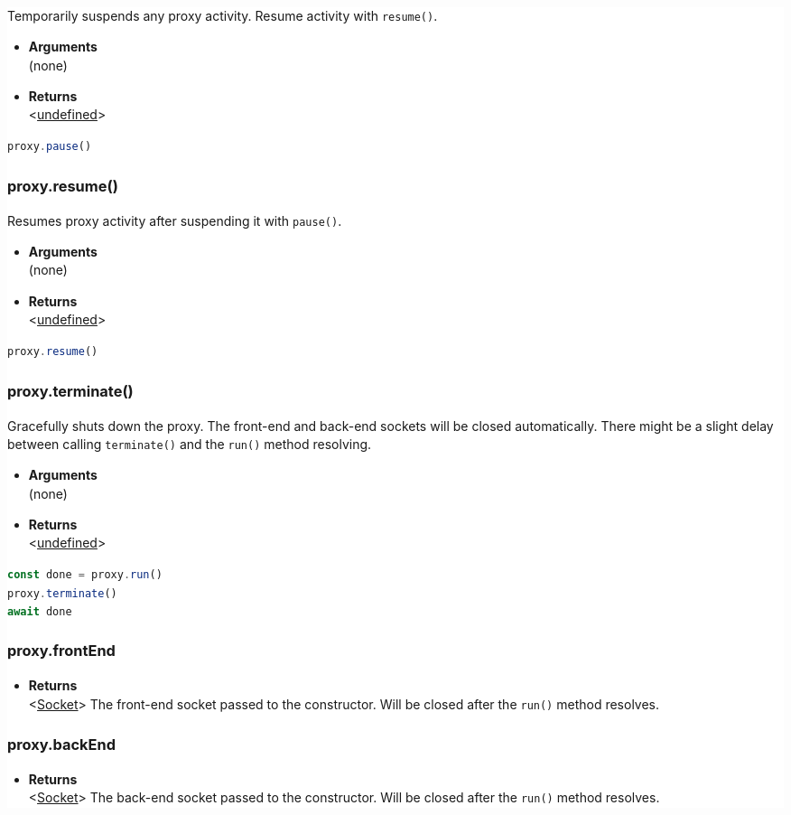 Temporarily suspends any proxy activity. Resume activity with `resume()`.

* **Arguments** <br/>
  (none)

* **Returns** <br/>
  <[undefined]>

```js
proxy.pause()
```


### proxy.resume()

Resumes proxy activity after suspending it with `pause()`.

* **Arguments** <br/>
  (none)

* **Returns** <br/>
  <[undefined]>

```js
proxy.resume()
```


### proxy.terminate()

Gracefully shuts down the proxy. The front-end and back-end sockets will be closed automatically. There might be a slight delay between calling `terminate()` and the `run()` method resolving.

* **Arguments** <br/>
  (none)

* **Returns** <br/>
  <[undefined]>

```js
const done = proxy.run()
proxy.terminate()
await done
```


### proxy.frontEnd

* **Returns** <br/>
  <[Socket]> The front-end socket passed to the constructor. Will be closed after the `run()` method resolves.


### proxy.backEnd

* **Returns** <br/>
  <[Socket]> The back-end socket passed to the constructor. Will be closed after the `run()` method resolves.


[Array]: https://developer.mozilla.org/en-US/docs/Web/JavaScript/Reference/Global_Objects/Array "Array"
[AsyncIterator]: https://developer.mozilla.org/en-US/docs/Web/JavaScript/Reference/Global_Objects/Array "AsyncIterator"
[boolean]: https://developer.mozilla.org/en-US/docs/Web/JavaScript/Data_structures#Boolean_type "boolean"
[Buffer]: https://nodejs.org/api/buffer.html#buffer_class_buffer "Buffer"
[Context]: #class-zmqcontext "zmq.Context"
[EventEmitter]: https://nodejs.org/api/events.html#events_class_eventemitter "EventEmitter"
[Error]: https://developer.mozilla.org/en-US/docs/Web/JavaScript/Reference/Global_Objects/Error
[Function]: https://developer.mozilla.org/en-US/docs/Web/JavaScript/Reference/Global_Objects/Function "Function"
[null]: https://developer.mozilla.org/en-US/docs/Web/JavaScript/Reference/Global_Objects/null "null"
[number]: https://developer.mozilla.org/en-US/docs/Web/JavaScript/Data_structures#Number_type "number"
[Object]: https://developer.mozilla.org/en-US/docs/Web/JavaScript/Reference/Global_Objects/Object "Object"
[Observer]: #class-zmqobserver "zmq.Observer"
[Promise]: https://developer.mozilla.org/en-US/docs/Web/JavaScript/Reference/Global_Objects/Promise "Promise"
[Proxy]: #class-zmqproxy "zmq.Proxy"
[Socket]: #class-zmqsocket "zmq.Socket"
[string]: https://developer.mozilla.org/en-US/docs/Web/JavaScript/Data_structures#String_type "string"
[undefined]: https://developer.mozilla.org/en-US/docs/Web/JavaScript/Reference/Global_Objects/undefined "undefined"